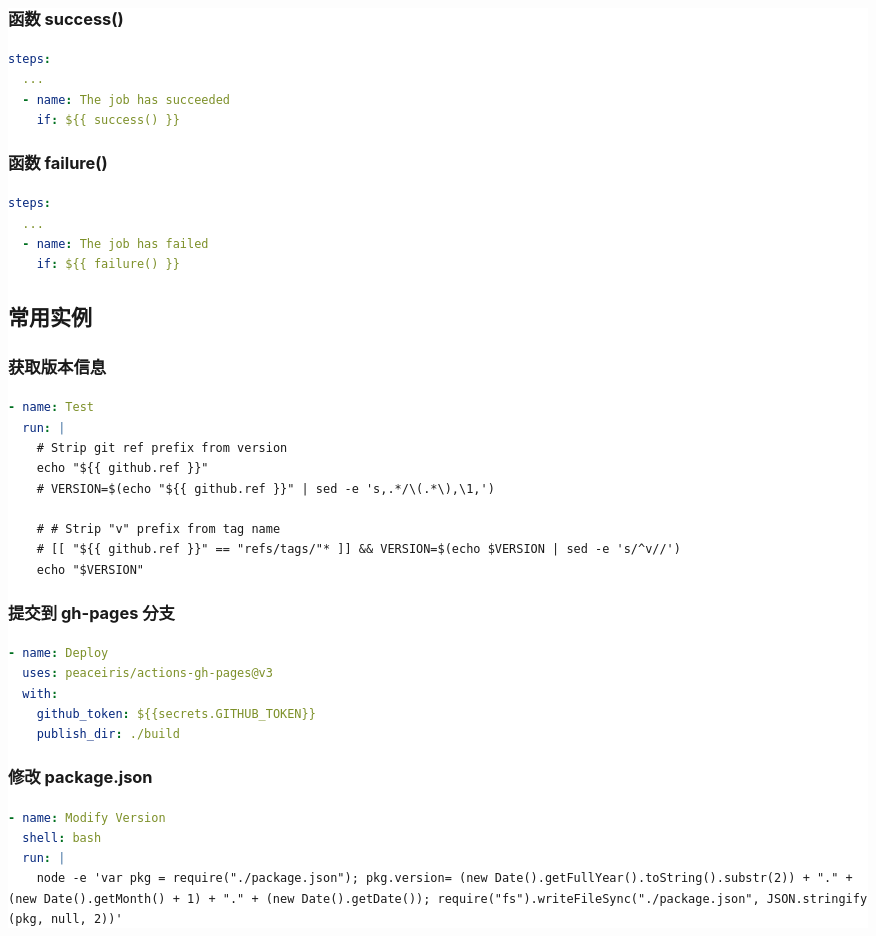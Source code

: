 ### 函数 success()

```yml
steps:
  ...
  - name: The job has succeeded
    if: ${{ success() }}
```

### 函数 failure()

```yml
steps:
  ...
  - name: The job has failed
    if: ${{ failure() }}
```

常用实例
----

### 获取版本信息


```yml
- name: Test
  run: |
    # Strip git ref prefix from version
    echo "${{ github.ref }}"
    # VERSION=$(echo "${{ github.ref }}" | sed -e 's,.*/\(.*\),\1,')

    # # Strip "v" prefix from tag name
    # [[ "${{ github.ref }}" == "refs/tags/"* ]] && VERSION=$(echo $VERSION | sed -e 's/^v//')
    echo "$VERSION"
```


### 提交到 gh-pages 分支

```yml
- name: Deploy
  uses: peaceiris/actions-gh-pages@v3
  with:
    github_token: ${{secrets.GITHUB_TOKEN}}
    publish_dir: ./build
```

### 修改 package.json

```yml
- name: Modify Version
  shell: bash
  run: |
    node -e 'var pkg = require("./package.json"); pkg.version= (new Date().getFullYear().toString().substr(2)) + "." + (new Date().getMonth() + 1) + "." + (new Date().getDate()); require("fs").writeFileSync("./package.json", JSON.stringify(pkg, null, 2))'
```
